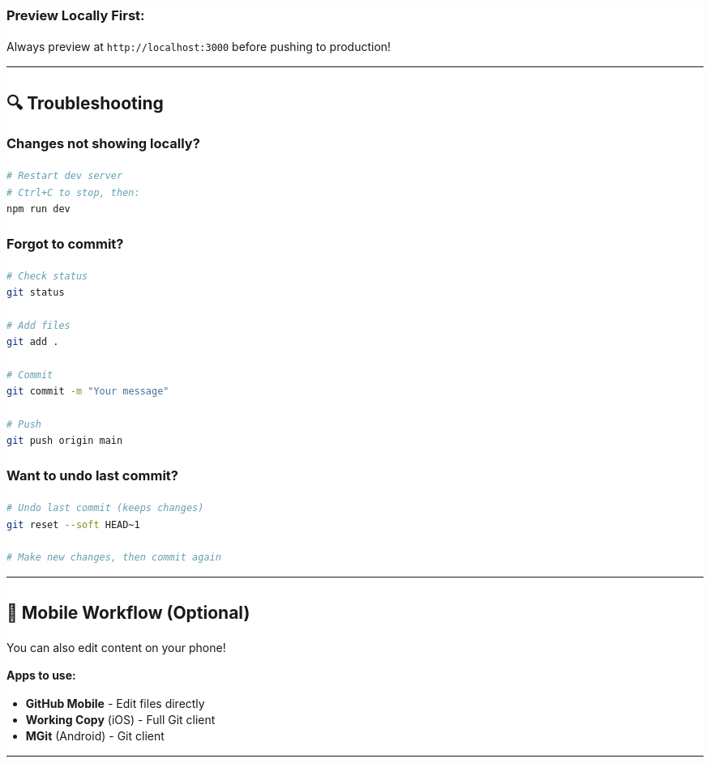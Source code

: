 ### **Preview Locally First:**

Always preview at `http://localhost:3000` before pushing to production!

---

## 🔍 **Troubleshooting**

### **Changes not showing locally?**

```bash
# Restart dev server
# Ctrl+C to stop, then:
npm run dev
```

### **Forgot to commit?**

```bash
# Check status
git status

# Add files
git add .

# Commit
git commit -m "Your message"

# Push
git push origin main
```

### **Want to undo last commit?**

```bash
# Undo last commit (keeps changes)
git reset --soft HEAD~1

# Make new changes, then commit again
```

---

## 📱 **Mobile Workflow (Optional)**

You can also edit content on your phone!

**Apps to use:**
- **GitHub Mobile** - Edit files directly
- **Working Copy** (iOS) - Full Git client
- **MGit** (Android) - Git client

---

